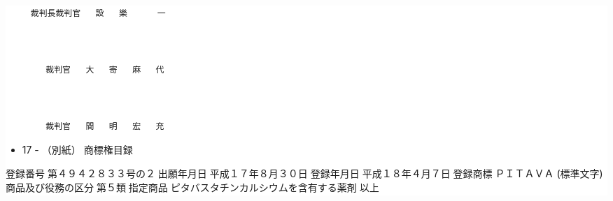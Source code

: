          裁判長裁判官   設   樂      一  
 
 
 
            裁判官   大   寄   麻   代 
 
 
 
            裁判官   間   明   宏   充 
  
 - 17 - 
（別紙） 
商標権目録 
 
登録番号      第４９４２８３３号の２ 
出願年月日     平成１７年８月３０日 
登録年月日     平成１８年４月７日 
登録商標      ＰＩＴＡＶＡ (標準文字) 
商品及び役務の区分 第５類 
指定商品      ピタバスタチンカルシウムを含有する薬剤 
以上 
 
 

                    